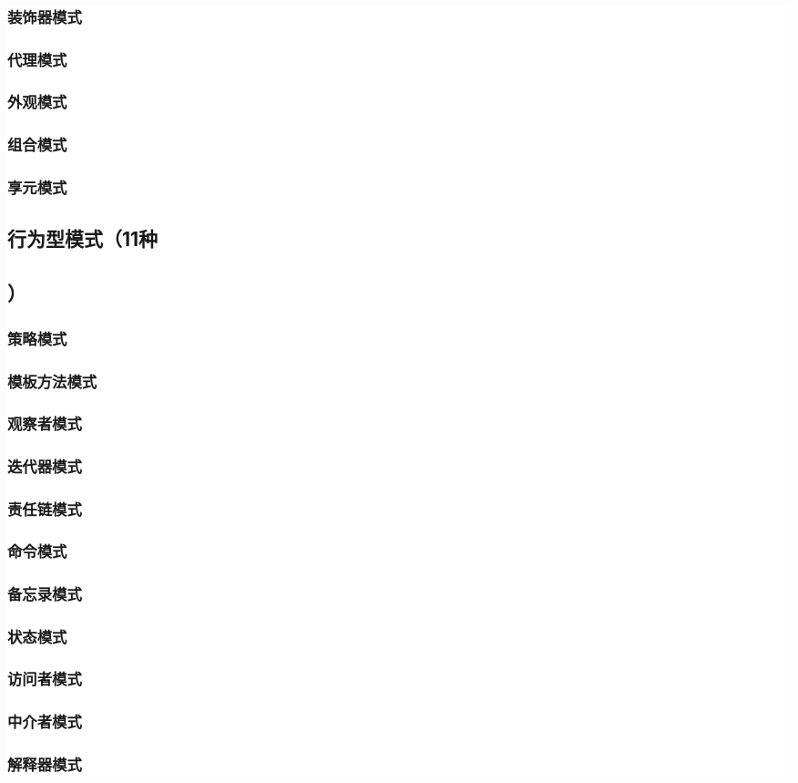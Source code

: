 
### 装饰器模式



### 代理模式



### 外观模式



### 组合模式



### 享元模式



## 行为型模式（11种

## ）



### 策略模式



### 模板方法模式



### 观察者模式



### 迭代器模式



### 责任链模式



### 命令模式



### 备忘录模式



### 状态模式



### 访问者模式



### 中介者模式



### 解释器模式

